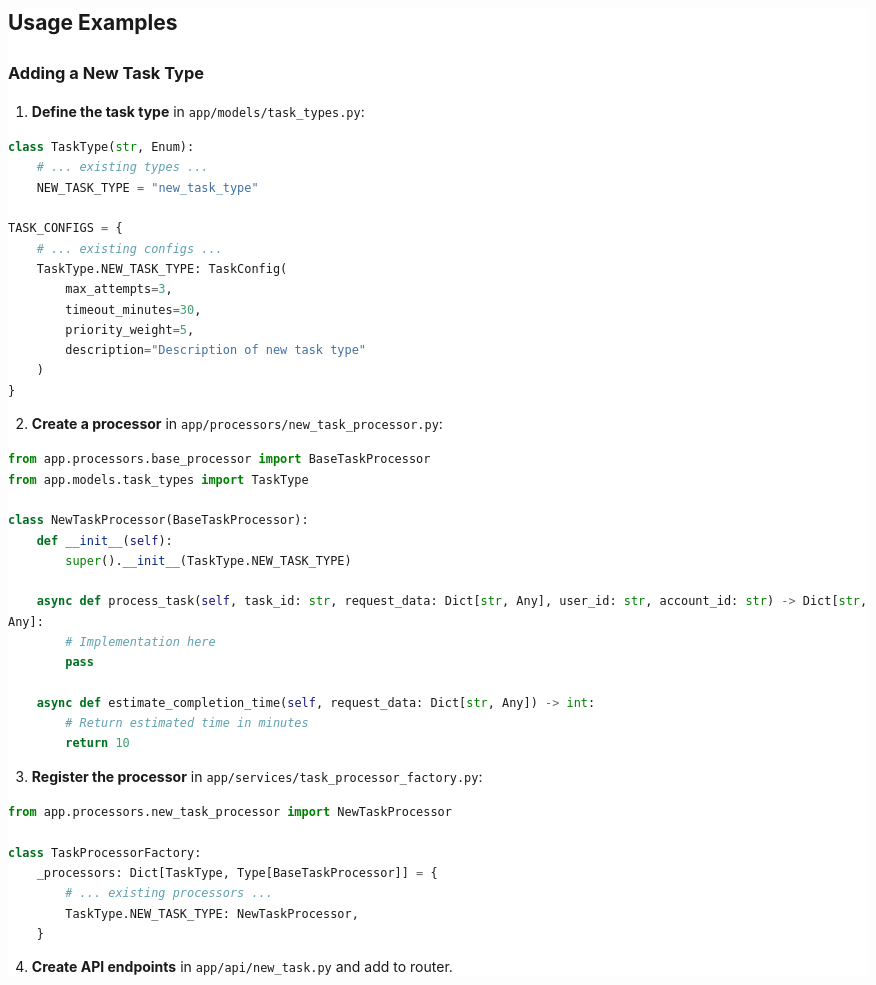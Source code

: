 ## Usage Examples

### Adding a New Task Type

1. **Define the task type** in `app/models/task_types.py`:
```python
class TaskType(str, Enum):
    # ... existing types ...
    NEW_TASK_TYPE = "new_task_type"

TASK_CONFIGS = {
    # ... existing configs ...
    TaskType.NEW_TASK_TYPE: TaskConfig(
        max_attempts=3,
        timeout_minutes=30,
        priority_weight=5,
        description="Description of new task type"
    )
}
```

2. **Create a processor** in `app/processors/new_task_processor.py`:
```python
from app.processors.base_processor import BaseTaskProcessor
from app.models.task_types import TaskType

class NewTaskProcessor(BaseTaskProcessor):
    def __init__(self):
        super().__init__(TaskType.NEW_TASK_TYPE)
    
    async def process_task(self, task_id: str, request_data: Dict[str, Any], user_id: str, account_id: str) -> Dict[str, Any]:
        # Implementation here
        pass
    
    async def estimate_completion_time(self, request_data: Dict[str, Any]) -> int:
        # Return estimated time in minutes
        return 10
```

3. **Register the processor** in `app/services/task_processor_factory.py`:
```python
from app.processors.new_task_processor import NewTaskProcessor

class TaskProcessorFactory:
    _processors: Dict[TaskType, Type[BaseTaskProcessor]] = {
        # ... existing processors ...
        TaskType.NEW_TASK_TYPE: NewTaskProcessor,
    }
```

4. **Create API endpoints** in `app/api/new_task.py` and add to router.
